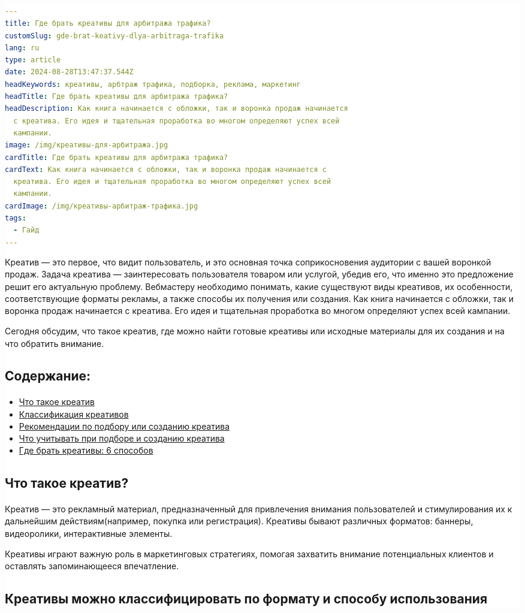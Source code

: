 ```yaml
---
title: Где брать креативы для арбитража трафика?
customSlug: gde-brat-keativy-dlya-arbitraga-trafika
lang: ru
type: article
date: 2024-08-28T13:47:37.544Z
headKeywords: креативы, арбтраж трафика, подборка, реклама, маркетинг
headTitle: Где брать креативы для арбитража трафика?
headDescription: Как книга начинается с обложки, так и воронка продаж начинается
  с креатива. Его идея и тщательная проработка во многом определяют успех всей
  кампании.
image: /img/креативы-для-арбитража.jpg
cardTitle: Где брать креативы для арбитража трафика?
cardText: Как книга начинается с обложки, так и воронка продаж начинается с
  креатива. Его идея и тщательная проработка во многом определяют успех всей
  кампании.
cardImage: /img/креативы-арбитраж-трафика.jpg
tags:
  - Гайд
---
```

Креатив — это первое, что видит пользователь, и это основная точка соприкосновения аудитории с вашей воронкой продаж. Задача креатива — заинтересовать пользователя товаром или услугой, убедив его, что именно это предложение решит его актуальную проблему. Вебмастеру необходимо понимать, какие существуют виды креативов, их особенности, соответствующие форматы рекламы, а также способы их получения или создания. Как книга начинается с обложки, так и воронка продаж начинается с креатива. Его идея и тщательная проработка во многом определяют успех всей кампании.

Сегодня обсудим, что такое креатив, где можно найти готовые креативы или исходные материалы для их создания и на что обратить внимание.

## Содержание:

* [Что такое креатив](#Что-такое-креатив)
* [Классификация креативов](#Креативы-можно-классифицировать-по-формату-и-способу-использования)
* [Рекомендации по подбору или созданию креатива](#Рекомендации-по-созданию-любого-формата-креатива)
* [Что учитывать при подборе и созданию креатива](#Перед-созданием-креативов-необходимо-учитывать-несколько-важных-нюансов)
* [Где брать креативы: 6 способов](#Где-брать-креативы)

## Что такое креатив?

Креатив — это рекламный материал, предназначенный для привлечения внимания пользователей и стимулирования их к дальнейшим действиям(например, покупка или регистрация). Креативы бывают различных форматов: баннеры, видеоролики, интерактивные элементы.

Креативы играют важную роль в маркетинговых стратегиях, помогая захватить внимание потенциальных клиентов и оставлять запоминающееся впечатление. 

## Креативы можно классифицировать по формату и способу использования
